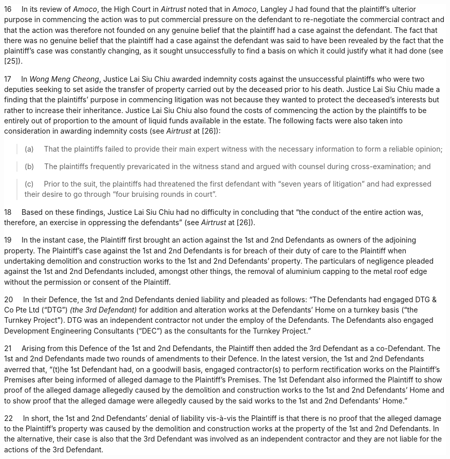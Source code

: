 16     In its review of _Amoco_, the High Court in _Airtrust_ noted that in _Amoco_, Langley J had found that the plaintiff’s ulterior purpose in commencing the action was to put commercial pressure on the defendant to re-negotiate the commercial contract and that the action was therefore not founded on any genuine belief that the plaintiff had a case against the defendant. The fact that there was no genuine belief that the plaintiff had a case against the defendant was said to have been revealed by the fact that the plaintiff’s case was constantly changing, as it sought unsuccessfully to find a basis on which it could justify what it had done (see \[25\]).

17     In _Wong Meng Cheong_, Justice Lai Siu Chiu awarded indemnity costs against the unsuccessful plaintiffs who were two deputies seeking to set aside the transfer of property carried out by the deceased prior to his death. Justice Lai Siu Chiu made a finding that the plaintiffs’ purpose in commencing litigation was not because they wanted to protect the deceased’s interests but rather to increase their inheritance. Justice Lai Siu Chiu also found the costs of commencing the action by the plaintiffs to be entirely out of proportion to the amount of liquid funds available in the estate. The following facts were also taken into consideration in awarding indemnity costs (see _Airtrust_ at \[26\]):

> (a)     That the plaintiffs failed to provide their main expert witness with the necessary information to form a reliable opinion;

> (b)     The plaintiffs frequently prevaricated in the witness stand and argued with counsel during cross-examination; and

> (c)     Prior to the suit, the plaintiffs had threatened the first defendant with “seven years of litigation” and had expressed their desire to go through “four bruising rounds in court”.

18     Based on these findings, Justice Lai Siu Chiu had no difficulty in concluding that “the conduct of the entire action was, therefore, an exercise in oppressing the defendants” (see _Airtrust_ at \[26\]).

19     In the instant case, the Plaintiff first brought an action against the 1st and 2nd Defendants as owners of the adjoining property. The Plaintiff’s case against the 1st and 2nd Defendants is for breach of their duty of care to the Plaintiff when undertaking demolition and construction works to the 1st and 2nd Defendants’ property. The particulars of negligence pleaded against the 1st and 2nd Defendants included, amongst other things, the removal of aluminium capping to the metal roof edge without the permission or consent of the Plaintiff.

20     In their Defence, the 1st and 2nd Defendants denied liability and pleaded as follows: “The Defendants had engaged DTG & Co Pte Ltd (“DTG”) _(the 3rd Defendant)_ for addition and alteration works at the Defendants’ Home on a turnkey basis (“the Turnkey Project”). DTG was an independent contractor not under the employ of the Defendants. The Defendants also engaged Development Engineering Consultants (“DEC”) as the consultants for the Turnkey Project.”

21     Arising from this Defence of the 1st and 2nd Defendants, the Plaintiff then added the 3rd Defendant as a co-Defendant. The 1st and 2nd Defendants made two rounds of amendments to their Defence. In the latest version, the 1st and 2nd Defendants averred that, “(t)he 1st Defendant had, on a goodwill basis, engaged contractor(s) to perform rectification works on the Plaintiff’s Premises after being informed of alleged damage to the Plaintiff’s Premises. The 1st Defendant also informed the Plaintiff to show proof of the alleged damage allegedly caused by the demolition and construction works to the 1st and 2nd Defendants’ Home and to show proof that the alleged damage were allegedly caused by the said works to the 1st and 2nd Defendants’ Home.”

22     In short, the 1st and 2nd Defendants’ denial of liability vis-à-vis the Plaintiff is that there is no proof that the alleged damage to the Plaintiff’s property was caused by the demolition and construction works at the property of the 1st and 2nd Defendants. In the alternative, their case is also that the 3rd Defendant was involved as an independent contractor and they are not liable for the actions of the 3rd Defendant.


[^1]: Order 59 r 5(c) Rules of Court (Cap 332)
[^2]: Notes of Evidence, 24 June 2020 8 / 19 – 9 / 9
